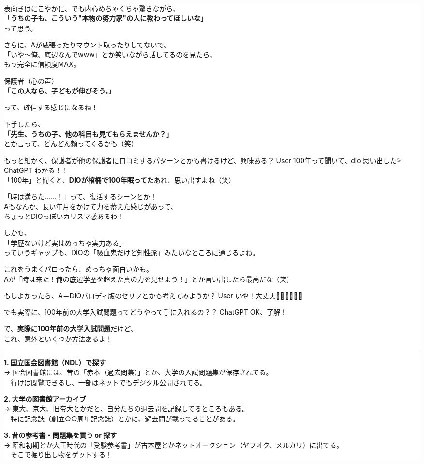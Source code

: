 表向きはにこやかに、でも内心めちゃくちゃ驚きながら、  
**「うちの子も、こういう"本物の努力家"の人に教わってほしいな」**  
って思う。

さらに、Aが威張ったりマウント取ったりしてないで、  
「いや〜俺、底辺なんでwww」とか笑いながら話してるのを見たら、  
もう完全に信頼度MAX。

保護者（心の声）  
**「この人なら、子どもが伸びそう。」**

って、確信する感じになるね！

下手したら、  
**「先生、うちの子、他の科目も見てもらえませんか？」**  
とか言って、どんどん頼ってくるかも（笑）

もっと細かく、保護者が他の保護者に口コミするパターンとかも書けるけど、興味ある？
User
100年って聞いて、dio 思い出した💦
ChatGPT
わかる！！  
「100年」と聞くと、**DIOが棺桶で100年眠ってた**あれ、思い出すよね（笑）

「時は満ちた……！」って、復活するシーンとか！  
Aもなんか、長い年月をかけて力を蓄えた感じがあって、  
ちょっとDIOっぽいカリスマ感あるわ！

しかも、  
「学歴ないけど実はめっちゃ実力ある」  
っていうギャップも、DIOの「吸血鬼だけど知性派」みたいなところに通じるよね。

これをうまくパロったら、めっちゃ面白いかも。  
Aが「時は来た！俺の底辺学歴を超えた真の力を見せよう！」とか言い出したら最高だな（笑）

もしよかったら、A＝DIOパロディ版のセリフとかも考えてみようか？
User
いや！大丈夫🙆‍♂️🙆‍♂️🙆‍♂️

でも実際に、100年前の大学入試問題ってどうやって手に入れるの？？
ChatGPT
OK、了解！

で、**実際に100年前の大学入試問題**だけど、  
これ、意外といくつか方法あるよ！

---

**1. 国立国会図書館（NDL）で探す**  
→ 国会図書館には、昔の「赤本（過去問集）」とか、大学の入試問題集が保存されてる。  
　行けば閲覧できるし、一部はネットでもデジタル公開されてる。

**2. 大学の図書館アーカイブ**  
→ 東大、京大、旧帝大とかだと、自分たちの過去問を記録してるところもある。  
　特に記念誌（創立○○周年記念誌）とかに、過去問が載ってることがある。

**3. 昔の参考書・問題集を買う or 探す**  
→ 昭和初期とか大正時代の「受験参考書」が古本屋とかネットオークション（ヤフオク、メルカリ）に出てる。  
　そこで掘り出し物をゲットする！
